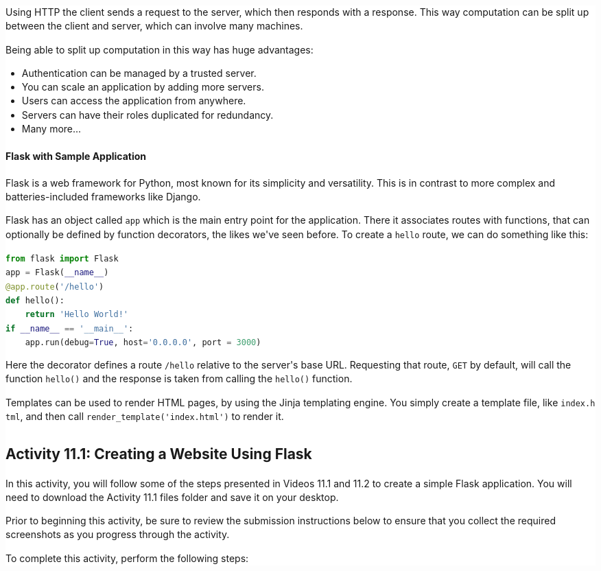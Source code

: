 Using HTTP the client sends a request to the server,
which then responds with a response.
This way computation can be split up between the client and server,
which can involve many machines.

Being able to split up computation in this way has huge advantages:

* Authentication can be managed by a trusted server.
* You can scale an application by adding more servers.
* Users can access the application from anywhere.
* Servers can have their roles duplicated for redundancy.
* Many more...

#### Flask with Sample Application

Flask is a web framework for Python,
most known for its simplicity and versatility.
This is in contrast to more complex and batteries-included frameworks like Django.

Flask has an object called `app` which is the main entry point for the application.
There it associates routes with functions, that can optionally be defined by
function decorators, the likes we've seen before.
To create a `hello` route, we can do something like this:

```python
from flask import Flask
app = Flask(__name__)
@app.route('/hello')
def hello():
    return 'Hello World!'
if __name__ == '__main__':
    app.run(debug=True, host='0.0.0.0', port = 3000)
```

Here the decorator defines a route `/hello` relative to the server's base URL.
Requesting that route, `GET` by default, will call the function `hello()` and
the response is taken from calling the `hello()` function.

Templates can be used to render HTML pages, by using the Jinja templating engine.
You simply create a template file, like `index.html`, and then call
`render_template('index.html')` to render it.

## Activity 11.1: Creating a Website Using Flask

In this activity,
you will follow some of the steps presented in Videos 11.1 and 11.2 to
create a simple Flask application.
You will need to download the Activity 11.1 files folder and
save it on your desktop.

Prior to beginning this activity,
be sure to review the submission instructions below to ensure that
you collect the required screenshots as you progress through the activity.

To complete this activity, perform the following steps:
